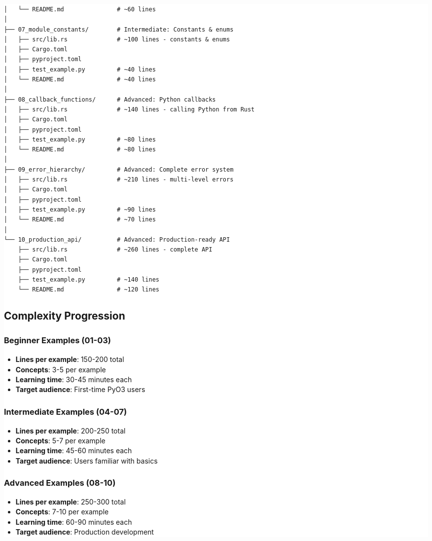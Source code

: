 ```
│   └── README.md               # ~60 lines
│
├── 07_module_constants/        # Intermediate: Constants & enums
│   ├── src/lib.rs              # ~100 lines - constants & enums
│   ├── Cargo.toml
│   ├── pyproject.toml
│   ├── test_example.py         # ~40 lines
│   └── README.md               # ~40 lines
│
├── 08_callback_functions/      # Advanced: Python callbacks
│   ├── src/lib.rs              # ~140 lines - calling Python from Rust
│   ├── Cargo.toml
│   ├── pyproject.toml
│   ├── test_example.py         # ~80 lines
│   └── README.md               # ~80 lines
│
├── 09_error_hierarchy/         # Advanced: Complete error system
│   ├── src/lib.rs              # ~210 lines - multi-level errors
│   ├── Cargo.toml
│   ├── pyproject.toml
│   ├── test_example.py         # ~90 lines
│   └── README.md               # ~70 lines
│
└── 10_production_api/          # Advanced: Production-ready API
    ├── src/lib.rs              # ~260 lines - complete API
    ├── Cargo.toml
    ├── pyproject.toml
    ├── test_example.py         # ~140 lines
    └── README.md               # ~120 lines
```

## Complexity Progression

### Beginner Examples (01-03)
- **Lines per example**: 150-200 total
- **Concepts**: 3-5 per example
- **Learning time**: 30-45 minutes each
- **Target audience**: First-time PyO3 users

### Intermediate Examples (04-07)
- **Lines per example**: 200-250 total
- **Concepts**: 5-7 per example
- **Learning time**: 45-60 minutes each
- **Target audience**: Users familiar with basics

### Advanced Examples (08-10)
- **Lines per example**: 250-300 total
- **Concepts**: 7-10 per example
- **Learning time**: 60-90 minutes each
- **Target audience**: Production development
